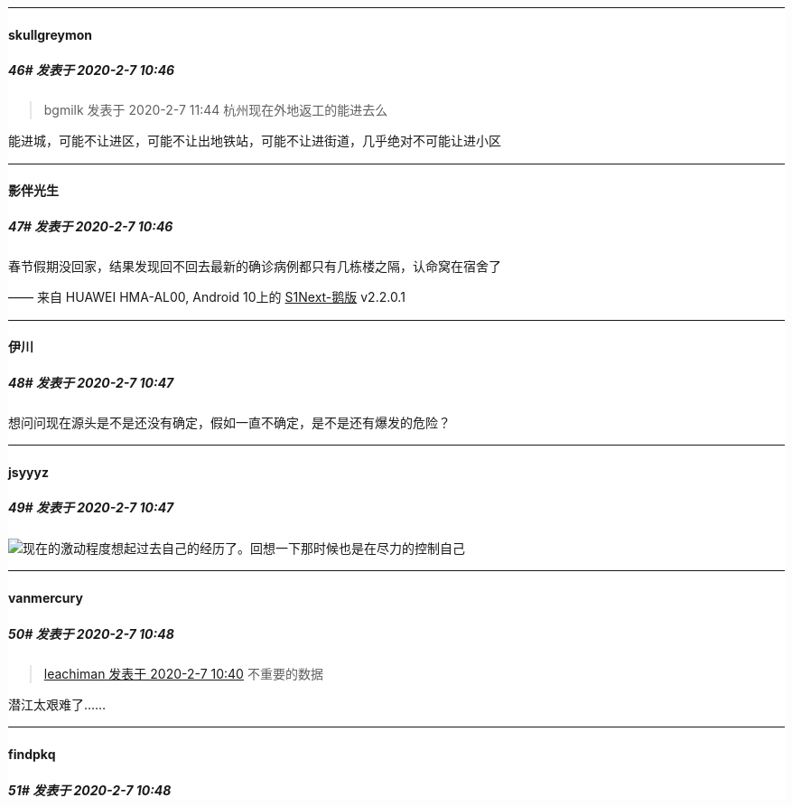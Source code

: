 
*****

####  skullgreymon  
##### 46#       发表于 2020-2-7 10:46


<blockquote>bgmilk 发表于 2020-2-7 11:44
杭州现在外地返工的能进去么</blockquote>
能进城，可能不让进区，可能不让出地铁站，可能不让进街道，几乎绝对不可能让进小区


*****

####  影伴光生  
##### 47#       发表于 2020-2-7 10:46


春节假期没回家，结果发现回不回去最新的确诊病例都只有几栋楼之隔，认命窝在宿舍了

—— 来自 HUAWEI HMA-AL00, Android 10上的 [S1Next-鹅版](https://github.com/ykrank/S1-Next/releases) v2.2.0.1


*****

####  伊川  
##### 48#       发表于 2020-2-7 10:47


想问问现在源头是不是还没有确定，假如一直不确定，是不是还有爆发的危险？


*****

####  jsyyyz  
##### 49#       发表于 2020-2-7 10:47


<img src="https://static.saraba1st.com/image/smiley/face2017/001.png" referrerpolicy="no-referrer">现在的激动程度想起过去自己的经历了。回想一下那时候也是在尽力的控制自己


*****

####  vanmercury  
##### 50#       发表于 2020-2-7 10:48


<blockquote><a href="httphttps://bbs.saraba1st.com/2b/forum.php?mod=redirect&amp;goto=findpost&amp;pid=46349951&amp;ptid=1912584" target="_blank">leachiman 发表于 2020-2-7 10:40</a>
不重要的数据</blockquote>
潜江太艰难了……


*****

####  findpkq  
##### 51#       发表于 2020-2-7 10:48

